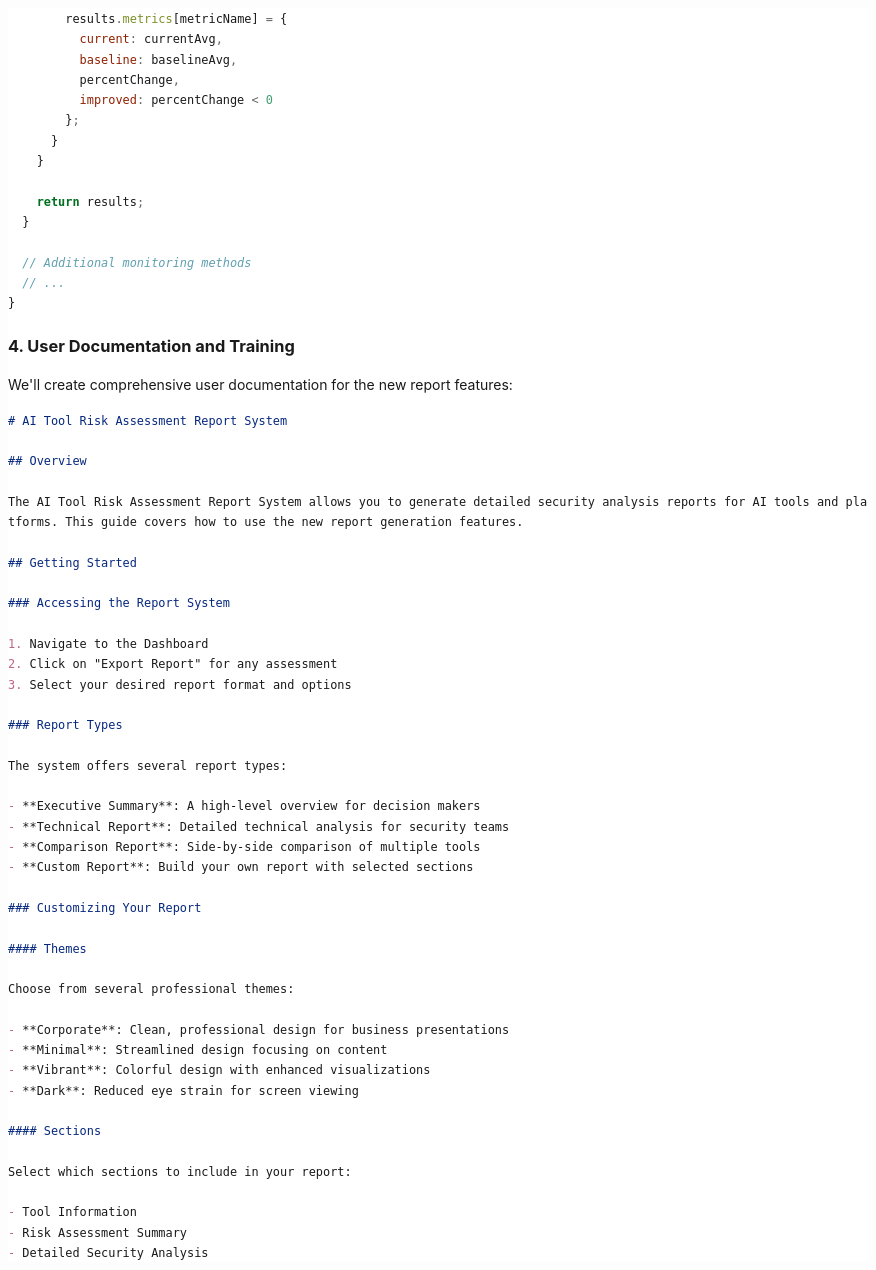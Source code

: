 ```javascript
        results.metrics[metricName] = {
          current: currentAvg,
          baseline: baselineAvg,
          percentChange,
          improved: percentChange < 0
        };
      }
    }
    
    return results;
  }
  
  // Additional monitoring methods
  // ...
}
```

### 4. User Documentation and Training

We'll create comprehensive user documentation for the new report features:

```markdown
# AI Tool Risk Assessment Report System

## Overview

The AI Tool Risk Assessment Report System allows you to generate detailed security analysis reports for AI tools and platforms. This guide covers how to use the new report generation features.

## Getting Started

### Accessing the Report System

1. Navigate to the Dashboard
2. Click on "Export Report" for any assessment
3. Select your desired report format and options

### Report Types

The system offers several report types:

- **Executive Summary**: A high-level overview for decision makers
- **Technical Report**: Detailed technical analysis for security teams
- **Comparison Report**: Side-by-side comparison of multiple tools
- **Custom Report**: Build your own report with selected sections

### Customizing Your Report

#### Themes

Choose from several professional themes:

- **Corporate**: Clean, professional design for business presentations
- **Minimal**: Streamlined design focusing on content
- **Vibrant**: Colorful design with enhanced visualizations
- **Dark**: Reduced eye strain for screen viewing

#### Sections

Select which sections to include in your report:

- Tool Information
- Risk Assessment Summary
- Detailed Security Analysis
```